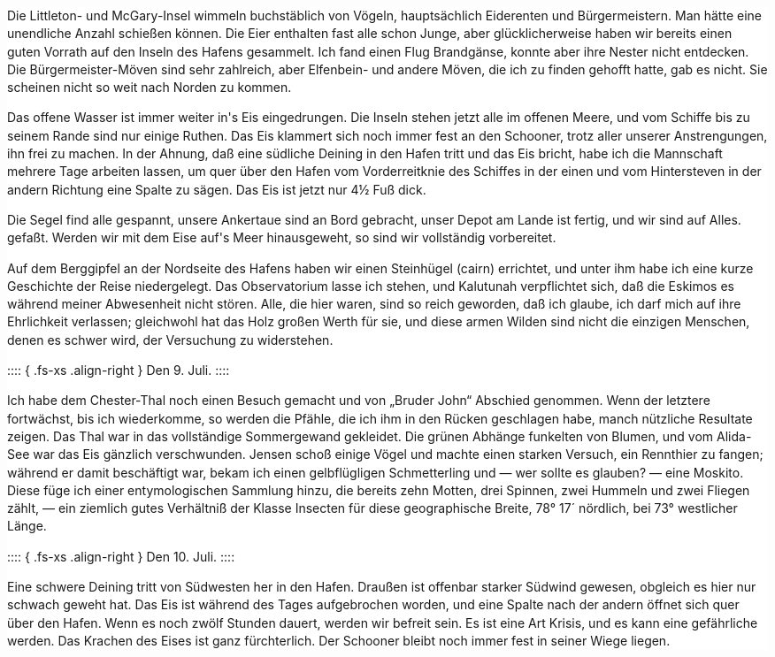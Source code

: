 Die Littleton- und McGary-Insel wimmeln buchstäblich von Vögeln, hauptsächlich
Eiderenten und Bürgermeistern. Man hätte eine unendliche Anzahl schießen können.
Die Eier enthalten fast alle schon Junge, aber glücklicherweise haben wir
bereits einen guten Vorrath auf den Inseln des Hafens gesammelt. Ich fand einen
Flug Brandgänse, konnte aber ihre Nester nicht entdecken. Die
Bürgermeister-Möven sind sehr zahlreich, aber Elfenbein- und andere Möven, die
ich zu finden gehofft hatte, gab es nicht. Sie scheinen nicht so weit nach
Norden zu kommen.

Das offene Wasser ist immer weiter in's Eis eingedrungen. Die Inseln stehen
jetzt alle im offenen Meere, und vom Schiffe bis zu seinem Rande sind nur einige
Ruthen. Das Eis klammert sich noch immer fest an den Schooner, trotz aller
unserer Anstrengungen, ihn frei zu machen. In der Ahnung, daß eine südliche
Deining in den Hafen tritt und das Eis bricht, habe ich die Mannschaft mehrere
Tage arbeiten lassen, um quer über den Hafen vom Vorderreitknie des Schiffes in
der einen und vom Hintersteven in der andern Richtung eine Spalte zu sägen. Das
Eis ist jetzt nur 4½ Fuß dick.

Die Segel find alle gespannt, unsere Ankertaue sind an Bord gebracht, unser
Depot am Lande ist fertig, und wir sind auf Alles. gefaßt. Werden wir mit dem
Eise auf's Meer hinausgeweht, so sind wir vollständig vorbereitet.

Auf dem Berggipfel an der Nordseite des Hafens haben wir einen Steinhügel
(cairn) errichtet, und unter ihm habe ich eine kurze Geschichte der Reise
niedergelegt. Das Observatorium lasse ich stehen, und Kalutunah verpflichtet
sich, daß die Eskimos es während meiner Abwesenheit nicht stören. Alle, die hier
waren, sind so reich geworden, daß ich glaube, ich darf mich auf ihre
Ehrlichkeit verlassen; gleichwohl hat das Holz großen Werth für sie, und diese
armen Wilden sind nicht die einzigen Menschen, denen es schwer wird, der
Versuchung zu widerstehen.

:::: { .fs-xs .align-right }
Den 9. Juli.
::::

Ich habe dem Chester-Thal noch einen Besuch gemacht und von „Bruder John“
Abschied genommen. Wenn der letztere fortwächst, bis ich wiederkomme, so werden
die Pfähle, die ich ihm in den Rücken geschlagen habe, manch nützliche Resultate
zeigen. Das Thal war in das vollständige Sommergewand gekleidet. Die grünen
Abhänge funkelten von Blumen, und vom Alida-See war das Eis gänzlich
verschwunden. Jensen schoß einige Vögel und machte einen starken Versuch, ein
Rennthier zu fangen; während er damit beschäftigt war, bekam ich einen
gelbflügligen Schmetterling und — wer sollte es glauben? — eine Moskito. Diese
füge ich einer entymologischen Sammlung hinzu, die bereits zehn Motten, drei
Spinnen, zwei Hummeln und zwei Fliegen zählt, — ein ziemlich gutes Verhältniß
der Klasse Insecten für diese geographische Breite, 78° 17´ nördlich, bei 73°
westlicher Länge.

:::: { .fs-xs .align-right }
Den 10. Juli.
::::

Eine schwere Deining tritt von Südwesten her in den Hafen. Draußen ist offenbar
starker Südwind gewesen, obgleich es hier nur schwach geweht hat. Das Eis ist
während des Tages aufgebrochen worden, und eine Spalte nach der andern öffnet
sich quer über den Hafen. Wenn es noch zwölf Stunden dauert, werden wir befreit
sein. Es ist eine Art Krisis, und es kann eine gefährliche werden. Das Krachen
des Eises ist ganz fürchterlich. Der Schooner bleibt noch immer fest in seiner
Wiege liegen.
